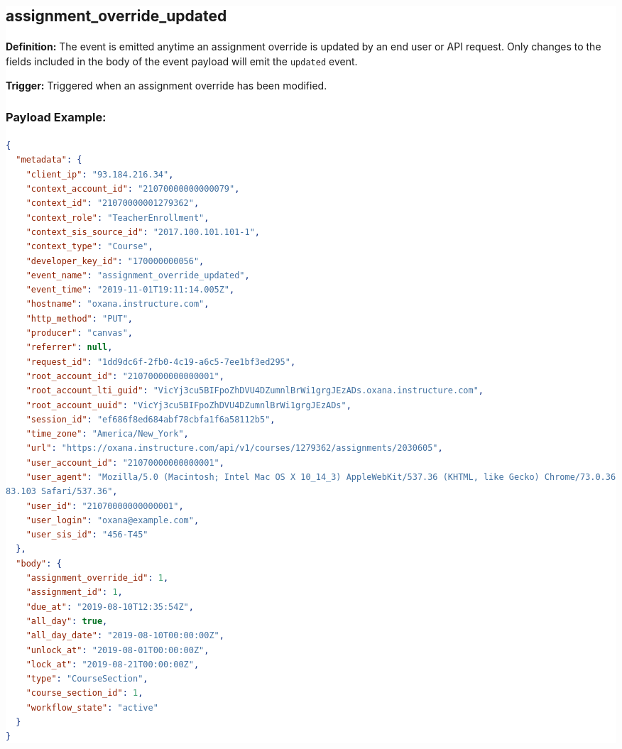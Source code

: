 

<h2 id="assignment_override_updated">assignment_override_updated</h2>

**Definition:** The event is emitted anytime an assignment override is updated by an end user or API request. Only changes to the fields included in the body of the event payload will emit the `updated` event.

**Trigger:** Triggered when an assignment override has been modified.




### Payload Example:

```json
{
  "metadata": {
    "client_ip": "93.184.216.34",
    "context_account_id": "21070000000000079",
    "context_id": "21070000001279362",
    "context_role": "TeacherEnrollment",
    "context_sis_source_id": "2017.100.101.101-1",
    "context_type": "Course",
    "developer_key_id": "170000000056",
    "event_name": "assignment_override_updated",
    "event_time": "2019-11-01T19:11:14.005Z",
    "hostname": "oxana.instructure.com",
    "http_method": "PUT",
    "producer": "canvas",
    "referrer": null,
    "request_id": "1dd9dc6f-2fb0-4c19-a6c5-7ee1bf3ed295",
    "root_account_id": "21070000000000001",
    "root_account_lti_guid": "VicYj3cu5BIFpoZhDVU4DZumnlBrWi1grgJEzADs.oxana.instructure.com",
    "root_account_uuid": "VicYj3cu5BIFpoZhDVU4DZumnlBrWi1grgJEzADs",
    "session_id": "ef686f8ed684abf78cbfa1f6a58112b5",
    "time_zone": "America/New_York",
    "url": "https://oxana.instructure.com/api/v1/courses/1279362/assignments/2030605",
    "user_account_id": "21070000000000001",
    "user_agent": "Mozilla/5.0 (Macintosh; Intel Mac OS X 10_14_3) AppleWebKit/537.36 (KHTML, like Gecko) Chrome/73.0.3683.103 Safari/537.36",
    "user_id": "21070000000000001",
    "user_login": "oxana@example.com",
    "user_sis_id": "456-T45"
  },
  "body": {
    "assignment_override_id": 1,
    "assignment_id": 1,
    "due_at": "2019-08-10T12:35:54Z",
    "all_day": true,
    "all_day_date": "2019-08-10T00:00:00Z",
    "unlock_at": "2019-08-01T00:00:00Z",
    "lock_at": "2019-08-21T00:00:00Z",
    "type": "CourseSection",
    "course_section_id": 1,
    "workflow_state": "active"
  }
}
```
